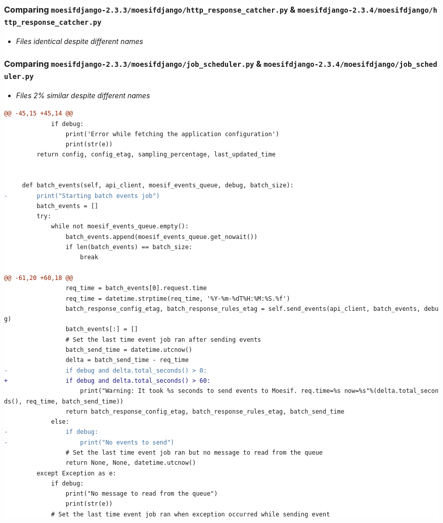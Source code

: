 ### Comparing `moesifdjango-2.3.3/moesifdjango/http_response_catcher.py` & `moesifdjango-2.3.4/moesifdjango/http_response_catcher.py`

 * *Files identical despite different names*

### Comparing `moesifdjango-2.3.3/moesifdjango/job_scheduler.py` & `moesifdjango-2.3.4/moesifdjango/job_scheduler.py`

 * *Files 2% similar despite different names*

```diff
@@ -45,15 +45,14 @@
             if debug:
                 print('Error while fetching the application configuration')
                 print(str(e))
         return config, config_etag, sampling_percentage, last_updated_time
 
 
     def batch_events(self, api_client, moesif_events_queue, debug, batch_size):
-        print("Starting batch events job")
         batch_events = []
         try:
             while not moesif_events_queue.empty():
                 batch_events.append(moesif_events_queue.get_nowait())
                 if len(batch_events) == batch_size:
                     break
 
@@ -61,20 +60,18 @@
                 req_time = batch_events[0].request.time
                 req_time = datetime.strptime(req_time, '%Y-%m-%dT%H:%M:%S.%f')
                 batch_response_config_etag, batch_response_rules_etag = self.send_events(api_client, batch_events, debug)
                 batch_events[:] = []
                 # Set the last time event job ran after sending events
                 batch_send_time = datetime.utcnow()
                 delta = batch_send_time - req_time
-                if debug and delta.total_seconds() > 0:
+                if debug and delta.total_seconds() > 60:
                     print("Warning: It took %s seconds to send events to Moesif. req.time=%s now=%s"%(delta.total_seconds(), req_time, batch_send_time))
                 return batch_response_config_etag, batch_response_rules_etag, batch_send_time
             else:
-                if debug:
-                    print("No events to send")
                 # Set the last time event job ran but no message to read from the queue
                 return None, None, datetime.utcnow()
         except Exception as e:
             if debug:
                 print("No message to read from the queue")
                 print(str(e))
             # Set the last time event job ran when exception occurred while sending event
```
